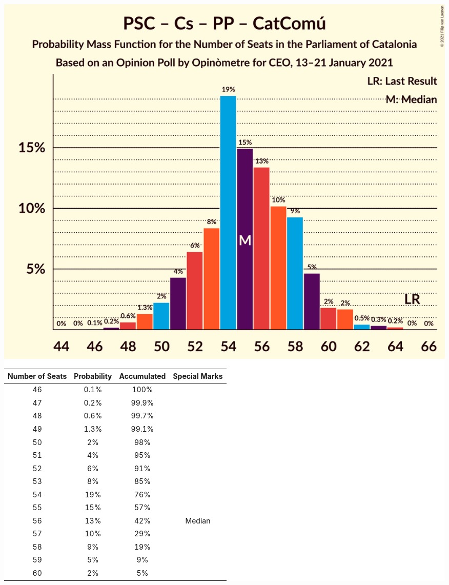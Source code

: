 ![Graph with seats probability mass function not yet produced](2021-01-21-Opinòmetre-coalitions-seats-pmf-psc–cs–pp–catcomú.png "Seats Probability Mass Function")

| Number of Seats | Probability | Accumulated | Special Marks |
|:---------------:|:-----------:|:-----------:|:-------------:|
| 46 | 0.1% | 100% |  |
| 47 | 0.2% | 99.9% |  |
| 48 | 0.6% | 99.7% |  |
| 49 | 1.3% | 99.1% |  |
| 50 | 2% | 98% |  |
| 51 | 4% | 95% |  |
| 52 | 6% | 91% |  |
| 53 | 8% | 85% |  |
| 54 | 19% | 76% |  |
| 55 | 15% | 57% |  |
| 56 | 13% | 42% | Median |
| 57 | 10% | 29% |  |
| 58 | 9% | 19% |  |
| 59 | 5% | 9% |  |
| 60 | 2% | 5% |  |